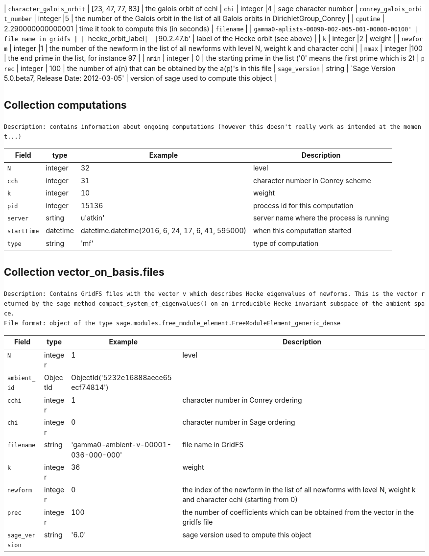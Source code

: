 | `character_galois_orbit` | [23, 47, 77, 83] | the galois orbit of cchi
| `chi` | integer |4 | sage character number
| `conrey_galois_orbit_number` | integer |5 | the number of the Galois orbit in the list of all Galois orbits in DirichletGroup_Conrey |
| `cputime` | 2.290000000000001 | time it took to compute this (in seconds)
| `filename` |  | `gamma0-aplists-00090-002-005-001-00000-00100' | file name in gridfs |
| `hecke_orbit_label` |  | `90.2.47.b' | label of the Hecke orbit (see above) |
| `k` | integer |2 | weight |
| `newform` | integer |1 | the number of the newform in the list of all newforms with level N, weight k and character cchi |
| `nmax` | integer |100 | the end prime in the list, for instance 97 |
| `nmin` | integer | 0 | the starting prime in the list ('0' means the first prime which is 2)
| `prec` | integer | 100 | the number of a(n) that can be obtained by the a(p)'s in this file
| `sage_version` | string  | `Sage Version 5.0.beta7, Release Date: 2012-03-05' | version of sage used to compute this object |

## Collection computations
    Description: contains information about ongoing computations (however this doesn't really work as intended at the moment...)
| Field | type | Example| Description |
|-------|------|--------|---------------|
|`N` | integer| 32 | level|
| `cch` | integer | 31 | character number in Conrey scheme|
|`k` | integer |10 | weight|
|`pid` | integer | 15136 | process id for this computation|
|`server` | srting | u'atkin' | server name where the process is running|
|`startTime` | datetime | datetime.datetime(2016, 6, 24, 17, 6, 41, 595000) | when this computation started|
|`type` | string | 'mf' | type of computation|
 
 ## Collection vector_on_basis.files
    Description: Contains GridFS files with the vector v which describes Hecke eigenvalues of newforms. This is the vector returned by the sage method compact_system_of_eigenvalues() on an irreducible Hecke invariant subspace of the ambient space. 
    File format: object of the type sage.modules.free_module_element.FreeModuleElement_generic_dense

| Field | type | Example| Description |
|-------|------|--------|---------------|
| `N` |  integer | 1 | level|
| `ambient_id` |ObjectId|  ObjectId('5232e16888aece65ecf74814')||
| `cchi` |  integer | 1 | character number in Conrey ordering|
| `chi` |  integer | 0 | character number in Sage ordering|
| `filename` | string | 'gamma0-ambient-v-00001-036-000-000'| file name in GridFS|
| `k` |  integer | 36 | weight|
| `newform` |  integer | 0 | the index  of the newform in the list of all newforms with level N, weight k and character cchi (starting from 0)|
| `prec` |  integer | 100 | the number of coefficients which can be obtained from the vector in the gridfs file|
| `sage_version` |  string | '6.0' | sage version used to ompute this object|
  
